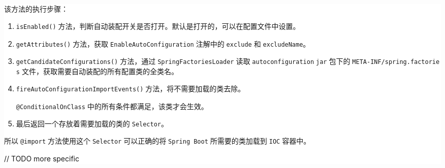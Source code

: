 该方法的执行步骤：

1. `isEnabled()` 方法，判断自动装配开关是否打开。默认是打开的，可以在配置文件中设置。

2. `getAttributes()` 方法，获取 `EnableAutoConfiguration` 注解中的 `exclude` 和 `excludeName`。

3. `getCandidateConfigurations()` 方法，通过 `SpringFactoriesLoader` 读取 `autoconfiguration` `jar` 包下的 `META-INF/spring.factories` 文件，获取需要自动装配的所有配置类的全类名。

4. `fireAutoConfigurationImportEvents()` 方法，将不需要加载的类去除。

   `@ConditionalOnClass` 中的所有条件都满足，该类才会生效。

5. 最后返回一个存放着需要加载的类的 `Selector`。

所以 `@import` 方法使用这个 `Selector` 可以正确的将 `Spring Boot` 所需要的类加载到 `IOC` 容器中。

// TODO more specific





